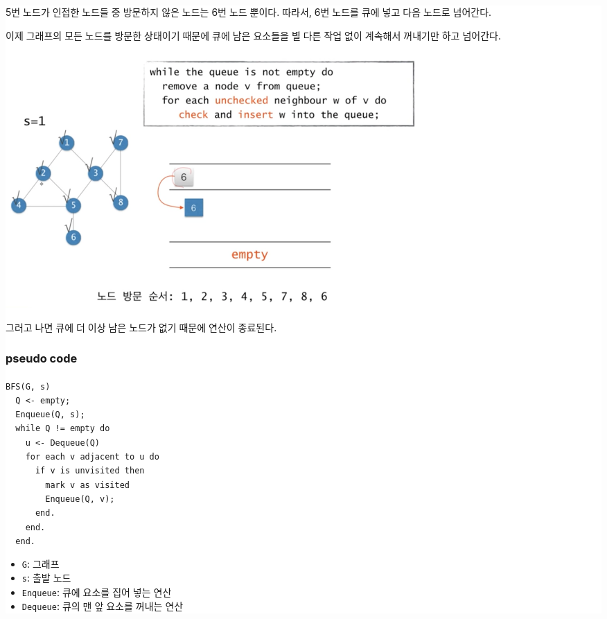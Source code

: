 5번 노드가 인접한 노드들 중 방문하지 않은 노드는 6번 노드 뿐이다. 따라서, 6번 노드를 큐에 넣고 다음 노드로 넘어간다.

이제 그래프의 모든 노드를 방문한 상태이기 때문에 큐에 남은 요소들을 별 다른 작업 없이 계속해서 꺼내기만 하고 넘어간다.

<img src="images/8.png" alt="큐를 이용한 너비우선순회 예시 7" width="600" />

그러고 나면 큐에 더 이상 남은 노드가 없기 때문에 연산이 종료된다.

### pseudo code

```
BFS(G, s)
  Q <- empty;
  Enqueue(Q, s);
  while Q != empty do
    u <- Dequeue(Q)
    for each v adjacent to u do
      if v is unvisited then
        mark v as visited
        Enqueue(Q, v);
      end.
    end.
  end.
```

- `G`: 그래프
- `s`: 출발 노드
- `Enqueue`: 큐에 요소를 집어 넣는 연산
- `Dequeue`: 큐의 맨 앞 요소를 꺼내는 연산
